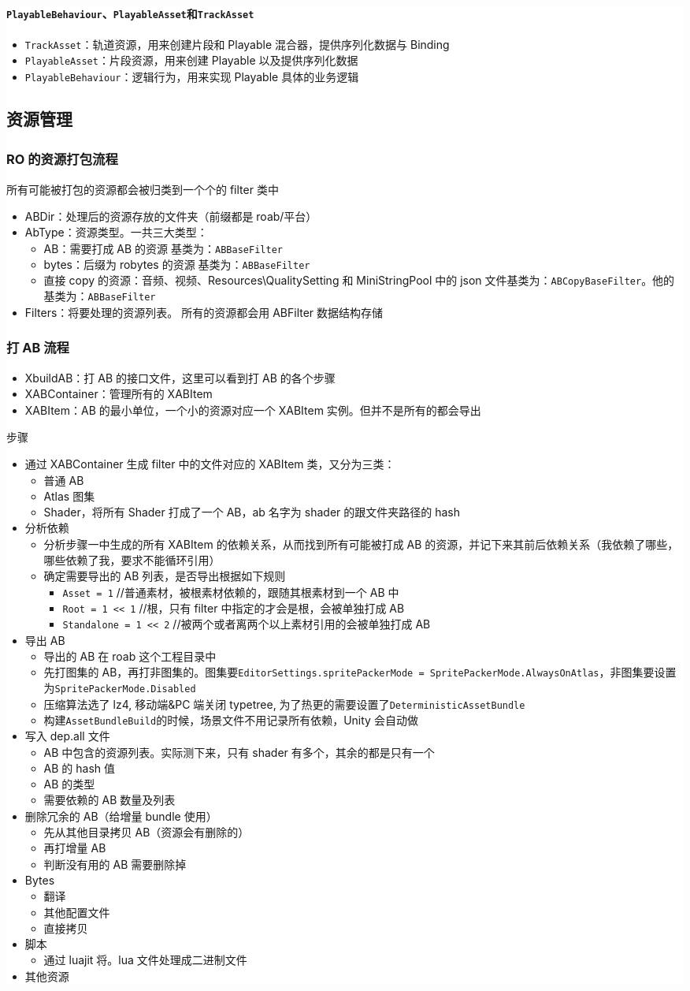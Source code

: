 #### `PlayableBehaviour`、`PlayableAsset`和`TrackAsset`

- `TrackAsset`：轨道资源，用来创建片段和 Playable 混合器，提供序列化数据与 Binding
- `PlayableAsset`：片段资源，用来创建 Playable 以及提供序列化数据
- `PlayableBehaviour`：逻辑行为，用来实现 Playable 具体的业务逻辑

## 资源管理

### RO 的资源打包流程

所有可能被打包的资源都会被归类到一个个的 filter 类中

- ABDir：处理后的资源存放的文件夹（前缀都是 roab/平台）
- AbType：资源类型。一共三大类型：
  - AB：需要打成 AB 的资源   基类为：`ABBaseFilter`
  - bytes：后缀为 robytes 的资源   基类为：`ABBaseFilter`
  - 直接 copy 的资源：音频、视频、Resources\QualitySetting 和 MiniStringPool 中的 json 文件基类为：`ABCopyBaseFilter`。他的基类为：`ABBaseFilter`
- Filters：将要处理的资源列表。 所有的资源都会用 ABFilter 数据结构存储

### 打 AB 流程

- XbuildAB：打 AB 的接口文件，这里可以看到打 AB 的各个步骤
- XABContainer：管理所有的 XABItem
- XABItem：AB 的最小单位，一个小的资源对应一个 XABItem 实例。但并不是所有的都会导出

步骤

- 通过 XABContainer 生成 filter 中的文件对应的 XABItem 类，又分为三类：
  - 普通 AB
  - Atlas 图集
  - Shader，将所有 Shader 打成了一个 AB，ab 名字为 shader 的跟文件夹路径的 hash
- 分析依赖
  - 分析步骤一中生成的所有 XABItem 的依赖关系，从而找到所有可能被打成 AB 的资源，并记下来其前后依赖关系（我依赖了哪些，哪些依赖了我，要求不能循环引用）
  - 确定需要导出的 AB 列表，是否导出根据如下规则
    - `Asset = 1`  //普通素材，被根素材依赖的，跟随其根素材到一个 AB 中
    - `Root = 1 << 1` //根，只有 filter 中指定的才会是根，会被单独打成 AB
    - `Standalone = 1 << 2` //被两个或者离两个以上素材引用的会被单独打成 AB
- 导出 AB
  - 导出的 AB 在 roab 这个工程目录中
  - 先打图集的 AB，再打非图集的。图集要`EditorSettings.spritePackerMode = SpritePackerMode.AlwaysOnAtlas`，非图集要设置为`SpritePackerMode.Disabled`
  - 压缩算法选了 lz4, 移动端&PC 端关闭 typetree, 为了热更的需要设置了`DeterministicAssetBundle`
  - 构建`AssetBundleBuild`的时候，场景文件不用记录所有依赖，Unity 会自动做
- 写入 dep.all 文件
  - AB 中包含的资源列表。实际测下来，只有 shader 有多个，其余的都是只有一个
  - AB 的 hash 值
  - AB 的类型
  - 需要依赖的 AB 数量及列表
- 删除冗余的 AB（给增量 bundle 使用）
  - 先从其他目录拷贝 AB（资源会有删除的）
  - 再打增量 AB
  - 判断没有用的 AB 需要删除掉
- Bytes
  - 翻译
  - 其他配置文件
  - 直接拷贝
- 脚本
  - 通过 luajit 将。lua 文件处理成二进制文件
- 其他资源
